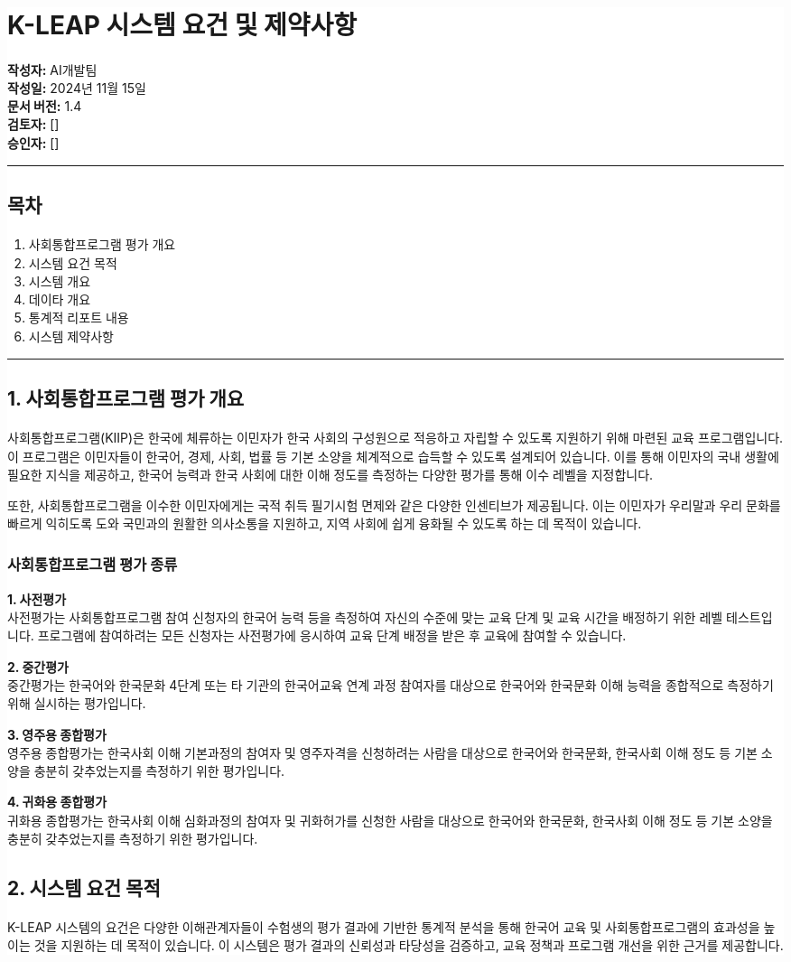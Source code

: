 # **K-LEAP 시스템 요건 및 제약사항**

**작성자:** AI개발팀  
**작성일:** 2024년 11월 15일  
**문서 버전:** 1.4  
**검토자:** []  
**승인자:** []

---

## **목차**

1. 사회통합프로그램 평가 개요
2. 시스템 요건 목적
3. 시스템 개요
4. 데이타 개요
5. 통계적 리포트 내용
6. 시스템 제약사항

---

## **1. 사회통합프로그램 평가 개요**

사회통합프로그램(KIIP)은 한국에 체류하는 이민자가 한국 사회의 구성원으로 적응하고 자립할 수 있도록 지원하기 위해 마련된 교육 프로그램입니다. 이 프로그램은 이민자들이 한국어, 경제, 사회, 법률 등 기본 소양을 체계적으로 습득할 수 있도록 설계되어 있습니다. 이를 통해 이민자의 국내 생활에 필요한 지식을 제공하고, 한국어 능력과 한국 사회에 대한 이해 정도를 측정하는 다양한 평가를 통해 이수 레벨을 지정합니다.

또한, 사회통합프로그램을 이수한 이민자에게는 국적 취득 필기시험 면제와 같은 다양한 인센티브가 제공됩니다. 이는 이민자가 우리말과 우리 문화를 빠르게 익히도록 도와 국민과의 원활한 의사소통을 지원하고, 지역 사회에 쉽게 융화될 수 있도록 하는 데 목적이 있습니다.

### **사회통합프로그램 평가 종류**

**1. 사전평가**  
사전평가는 사회통합프로그램 참여 신청자의 한국어 능력 등을 측정하여 자신의 수준에 맞는 교육 단계 및 교육 시간을 배정하기 위한 레벨 테스트입니다. 프로그램에 참여하려는 모든 신청자는 사전평가에 응시하여 교육 단계 배정을 받은 후 교육에 참여할 수 있습니다.

**2. 중간평가**  
중간평가는 한국어와 한국문화 4단계 또는 타 기관의 한국어교육 연계 과정 참여자를 대상으로 한국어와 한국문화 이해 능력을 종합적으로 측정하기 위해 실시하는 평가입니다.

**3. 영주용 종합평가**  
영주용 종합평가는 한국사회 이해 기본과정의 참여자 및 영주자격을 신청하려는 사람을 대상으로 한국어와 한국문화, 한국사회 이해 정도 등 기본 소양을 충분히 갖추었는지를 측정하기 위한 평가입니다.

**4. 귀화용 종합평가**  
귀화용 종합평가는 한국사회 이해 심화과정의 참여자 및 귀화허가를 신청한 사람을 대상으로 한국어와 한국문화, 한국사회 이해 정도 등 기본 소양을 충분히 갖추었는지를 측정하기 위한 평가입니다.

## **2. 시스템 요건 목적**

K-LEAP 시스템의 요건은 다양한 이해관계자들이 수험생의 평가 결과에 기반한 통계적 분석을 통해 한국어 교육 및 사회통합프로그램의 효과성을 높이는 것을 지원하는 데 목적이 있습니다. 이 시스템은 평가 결과의 신뢰성과 타당성을 검증하고, 교육 정책과 프로그램 개선을 위한 근거를 제공합니다.
